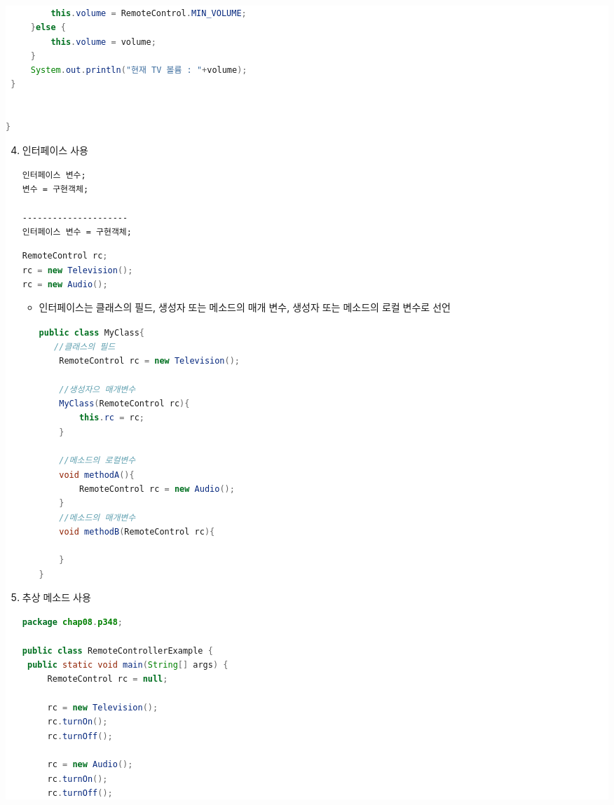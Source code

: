    ```java
   			this.volume = RemoteControl.MIN_VOLUME;
   		}else {
   			this.volume = volume;
   		}
   		System.out.println("현재 TV 볼륨 : "+volume);
   	}
   	
   	
   }
   
   ```

4. 인터페이스 사용

   ```
   인터페이스 변수;
   변수 = 구현객체;
   
   ---------------------
   인터페이스 변수 = 구현객체;
   ```

   ```java
   RemoteControl rc;
   rc = new Television();
   rc = new Audio();
   ```

   - 인터페이스는 클래스의 필드, 생성자 또는 메소드의 매개 변수, 생성자 또는 메소드의 로컬 변수로 선언

     ```java
     public class MyClass{
       	//클래스의 필드  
         RemoteControl rc = new Television();
         
         //생성자으 매개변수
         MyClass(RemoteControl rc){
             this.rc = rc;
         }
         
         //메소드의 로컬변수
         void methodA(){
             RemoteControl rc = new Audio();
         }
         //메소드의 매개변수
         void methodB(RemoteControl rc){
             
         }
     }
     ```



1. 추상 메소드 사용

   ```java
   package chap08.p348;
   
   public class RemoteControllerExample {
   	public static void main(String[] args) {
   		RemoteControl rc = null;
   		
   		rc = new Television();
   		rc.turnOn();
   		rc.turnOff();
   		
   		rc = new Audio();
   		rc.turnOn();
   		rc.turnOff();
   ```